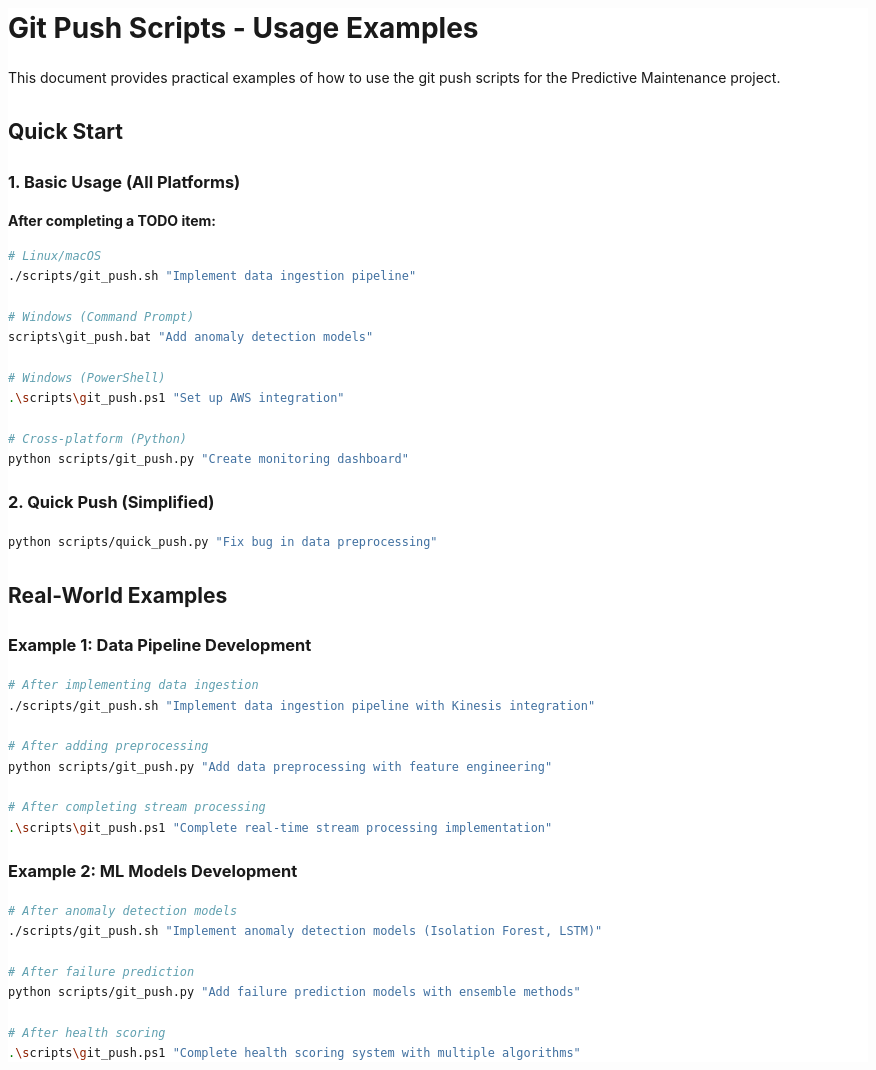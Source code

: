 # Git Push Scripts - Usage Examples

This document provides practical examples of how to use the git push scripts for the Predictive Maintenance project.

## Quick Start

### 1. Basic Usage (All Platforms)

**After completing a TODO item:**

```bash
# Linux/macOS
./scripts/git_push.sh "Implement data ingestion pipeline"

# Windows (Command Prompt)
scripts\git_push.bat "Add anomaly detection models"

# Windows (PowerShell)
.\scripts\git_push.ps1 "Set up AWS integration"

# Cross-platform (Python)
python scripts/git_push.py "Create monitoring dashboard"
```

### 2. Quick Push (Simplified)

```bash
python scripts/quick_push.py "Fix bug in data preprocessing"
```

## Real-World Examples

### Example 1: Data Pipeline Development

```bash
# After implementing data ingestion
./scripts/git_push.sh "Implement data ingestion pipeline with Kinesis integration"

# After adding preprocessing
python scripts/git_push.py "Add data preprocessing with feature engineering"

# After completing stream processing
.\scripts\git_push.ps1 "Complete real-time stream processing implementation"
```

### Example 2: ML Models Development

```bash
# After anomaly detection models
./scripts/git_push.sh "Implement anomaly detection models (Isolation Forest, LSTM)"

# After failure prediction
python scripts/git_push.py "Add failure prediction models with ensemble methods"

# After health scoring
.\scripts\git_push.ps1 "Complete health scoring system with multiple algorithms"
```
